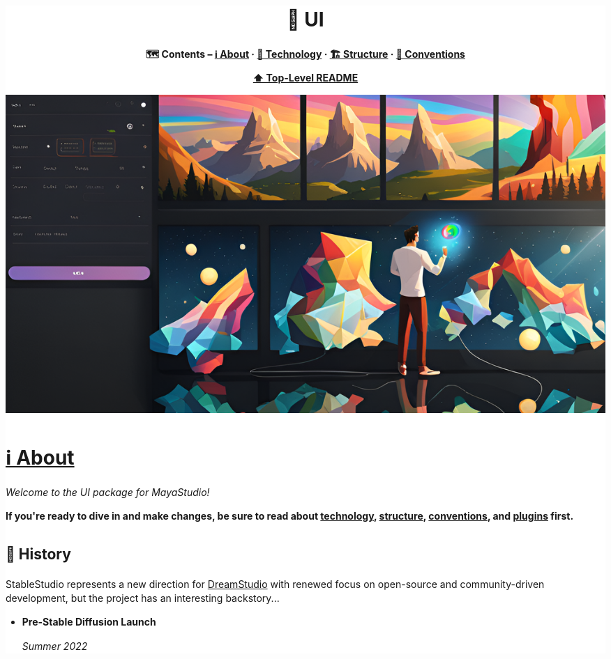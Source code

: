 <div align="center">

# 🎨 UI

**🗺 Contents – [ℹ️ About](#about) · [🦾 Technology](#technology) · [🏗 Structure](#structure) · [🤝 Conventions](#conventions)**

**[⬆️ Top-Level README](../../README.md)**

![ManStandingBeforeUI](../../misc/ManStandingBeforeUI.png)

</div>

# <a id="about" href="#about">ℹ️ About</a>

_Welcome to the UI package for MayaStudio!_

**If you're ready to dive in and make changes, be sure to read about [technology](#technology), [structure](#structure), [conventions](#conventions), and [plugins](../stablestudio-plugin/README.md) first.**

## 📜 History

StableStudio represents a new direction for [DreamStudio](https://dreamstudio.ai) with renewed focus on open-source and community-driven development, but the project has an interesting backstory...

- **Pre-Stable Diffusion Launch**

  _Summer 2022_
